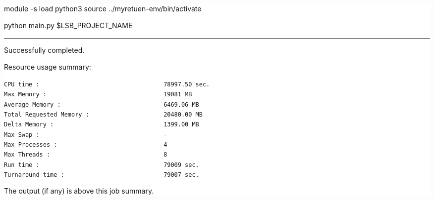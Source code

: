 module -s load python3
source ../myretuen-env/bin/activate

python main.py $LSB_PROJECT_NAME


------------------------------------------------------------

Successfully completed.

Resource usage summary:

    CPU time :                                   78997.50 sec.
    Max Memory :                                 19081 MB
    Average Memory :                             6469.06 MB
    Total Requested Memory :                     20480.00 MB
    Delta Memory :                               1399.00 MB
    Max Swap :                                   -
    Max Processes :                              4
    Max Threads :                                8
    Run time :                                   79009 sec.
    Turnaround time :                            79007 sec.

The output (if any) is above this job summary.

